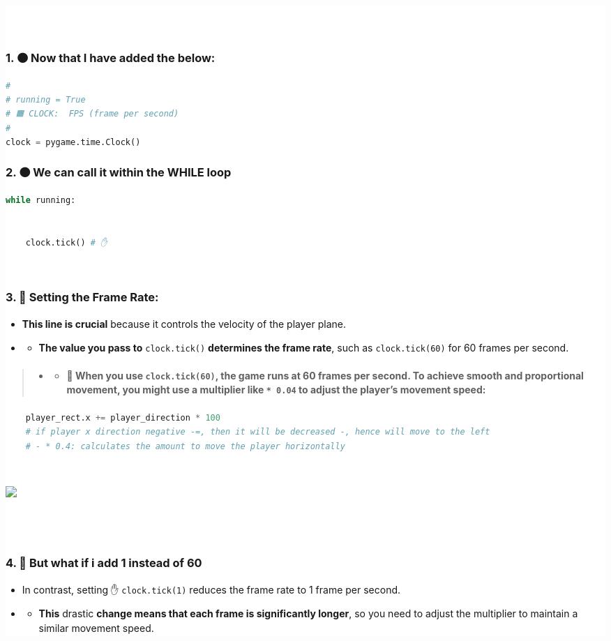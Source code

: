 
 <br>
 <br>


### 1. 🟠 Now that I have added the below:

 ```python
#
# running = True
# 🟧 CLOCK:  FPS (frame per second)
#
clock = pygame.time.Clock()
```
### 2. 🟠 We can call it within the WHILE loop


```python
while running:


    clock.tick() # ✋
```

<br>

### 3. 🧶 Setting the Frame Rate:


- **This line is crucial** because it controls the velocity of the player plane.

- - **The value you pass to** `clock.tick()` **determines the frame rate**, such as `clock.tick(60)` for 60 frames per second.


> - -  #### 🍊  When you use `clock.tick(60)`, the game runs at 60 frames per second. To achieve smooth and proportional movement, you might use a multiplier like `* 0.04` to adjust the player’s movement speed:

```python
    player_rect.x += player_direction * 100
    # if player x direction negative -=, then it will be decreased -, hence will move to the left
    # - * 0.4: calculates the amount to move the player horizontally
```


<br>

[<img src="../fps__1.gif"/>]( )

<br>
<br>

### 4. 🧶 But what if i add 1 instead of 60

- In contrast, setting ✋ `clock.tick(1)` reduces the frame rate to 1 frame per second.

- - **This** drastic **change means that each frame is significantly longer**, so you need to adjust the multiplier to maintain a similar movement speed.
